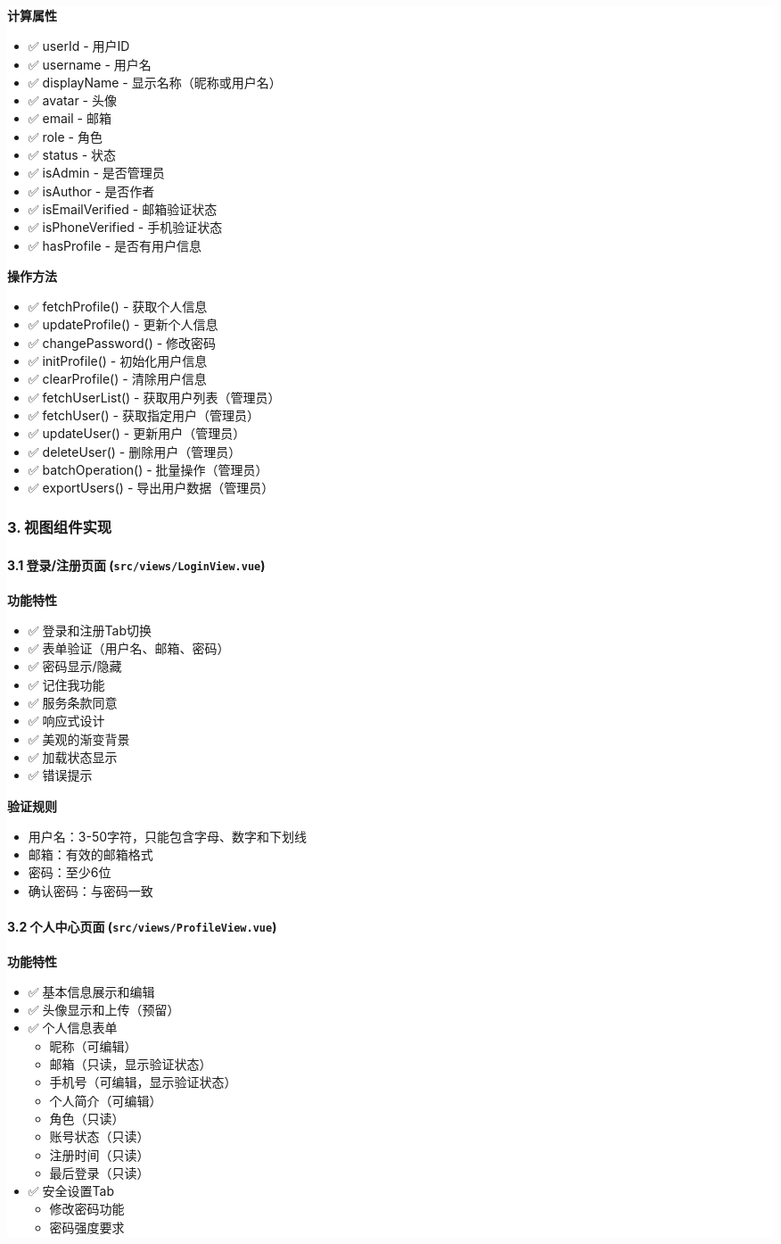 **计算属性**
- ✅ userId - 用户ID
- ✅ username - 用户名
- ✅ displayName - 显示名称（昵称或用户名）
- ✅ avatar - 头像
- ✅ email - 邮箱
- ✅ role - 角色
- ✅ status - 状态
- ✅ isAdmin - 是否管理员
- ✅ isAuthor - 是否作者
- ✅ isEmailVerified - 邮箱验证状态
- ✅ isPhoneVerified - 手机验证状态
- ✅ hasProfile - 是否有用户信息

**操作方法**
- ✅ fetchProfile() - 获取个人信息
- ✅ updateProfile() - 更新个人信息
- ✅ changePassword() - 修改密码
- ✅ initProfile() - 初始化用户信息
- ✅ clearProfile() - 清除用户信息
- ✅ fetchUserList() - 获取用户列表（管理员）
- ✅ fetchUser() - 获取指定用户（管理员）
- ✅ updateUser() - 更新用户（管理员）
- ✅ deleteUser() - 删除用户（管理员）
- ✅ batchOperation() - 批量操作（管理员）
- ✅ exportUsers() - 导出用户数据（管理员）

### 3. 视图组件实现

#### 3.1 登录/注册页面 (`src/views/LoginView.vue`)

**功能特性**
- ✅ 登录和注册Tab切换
- ✅ 表单验证（用户名、邮箱、密码）
- ✅ 密码显示/隐藏
- ✅ 记住我功能
- ✅ 服务条款同意
- ✅ 响应式设计
- ✅ 美观的渐变背景
- ✅ 加载状态显示
- ✅ 错误提示

**验证规则**
- 用户名：3-50字符，只能包含字母、数字和下划线
- 邮箱：有效的邮箱格式
- 密码：至少6位
- 确认密码：与密码一致

#### 3.2 个人中心页面 (`src/views/ProfileView.vue`)

**功能特性**
- ✅ 基本信息展示和编辑
- ✅ 头像显示和上传（预留）
- ✅ 个人信息表单
  - 昵称（可编辑）
  - 邮箱（只读，显示验证状态）
  - 手机号（可编辑，显示验证状态）
  - 个人简介（可编辑）
  - 角色（只读）
  - 账号状态（只读）
  - 注册时间（只读）
  - 最后登录（只读）
- ✅ 安全设置Tab
  - 修改密码功能
  - 密码强度要求